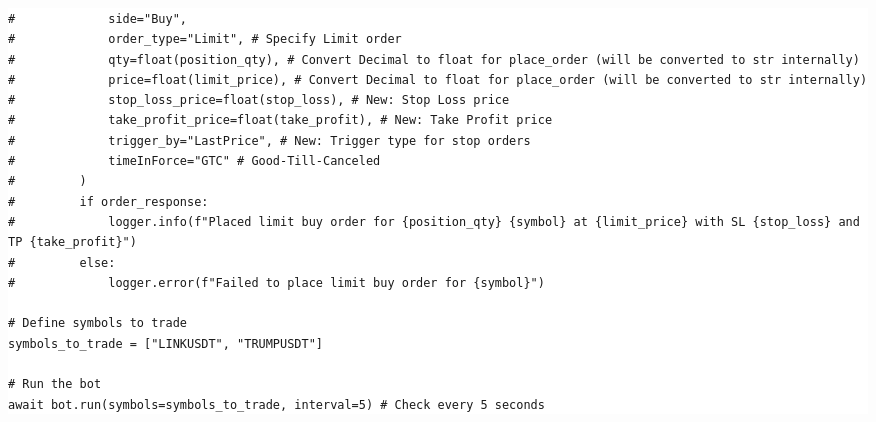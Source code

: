     #             side="Buy",
    #             order_type="Limit", # Specify Limit order
    #             qty=float(position_qty), # Convert Decimal to float for place_order (will be converted to str internally)
    #             price=float(limit_price), # Convert Decimal to float for place_order (will be converted to str internally)
    #             stop_loss_price=float(stop_loss), # New: Stop Loss price
    #             take_profit_price=float(take_profit), # New: Take Profit price
    #             trigger_by="LastPrice", # New: Trigger type for stop orders
    #             timeInForce="GTC" # Good-Till-Canceled
    #         )
    #         if order_response:
    #             logger.info(f"Placed limit buy order for {position_qty} {symbol} at {limit_price} with SL {stop_loss} and TP {take_profit}")
    #         else:
    #             logger.error(f"Failed to place limit buy order for {symbol}")

    # Define symbols to trade
    symbols_to_trade = ["LINKUSDT", "TRUMPUSDT"]

    # Run the bot
    await bot.run(symbols=symbols_to_trade, interval=5) # Check every 5 seconds
